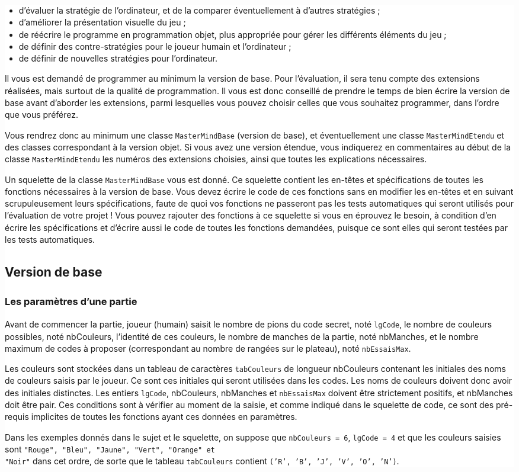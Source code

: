 * d’évaluer la stratégie de l’ordinateur, et de la comparer éventuellement à d’autres stratégies
  ;
* d’améliorer la présentation visuelle du jeu ;
* de réécrire le programme en programmation objet, plus appropriée pour gérer les différents
  éléments du jeu ;
* de définir des contre-stratégies pour le joueur humain et l’ordinateur ;
* de définir de nouvelles stratégies pour l’ordinateur.

<p>Il vous est demandé de programmer au minimum la version de base. Pour l’évaluation, il sera
tenu compte des extensions réalisées, mais surtout de la qualité de programmation. Il vous
est donc conseillé de prendre le temps de bien écrire la version de base avant d’aborder les
extensions, parmi lesquelles vous pouvez choisir celles que vous souhaitez programmer, dans
l’ordre que vous préférez.</p>
  <p>Vous rendrez donc au minimum une classe <code>MasterMindBase</code> (version de base), et éventuellement
une classe <code>MasterMindEtendu</code> et des classes correspondant à la version objet.
Si vous avez une version étendue, vous indiquerez en commentaires au début de la classe
<code>MasterMindEtendu</code> les numéros des extensions choisies, ainsi que toutes les explications
nécessaires.</p>
  <p>Un squelette de la classe <code>MasterMindBase</code> vous est donné. Ce squelette contient les en-têtes
et spécifications de toutes les fonctions nécessaires à la version de base. Vous devez écrire
le code de ces fonctions sans en modifier les en-têtes et en suivant scrupuleusement leurs
spécifications, faute de quoi vos fonctions ne passeront pas les tests automatiques qui seront
utilisés pour l’évaluation de votre projet ! Vous pouvez rajouter des fonctions à ce squelette
si vous en éprouvez le besoin, à condition d’en écrire les spécifications et d’écrire aussi le
code de toutes les fonctions demandées, puisque ce sont elles qui seront testées par les tests
automatiques.</p>

## Version de base

### Les paramètres d’une partie

  <p>Avant de commencer la partie, joueur (humain) saisit le nombre de pions du code secret,
noté <code>lgCode</code>, le nombre de couleurs possibles, noté nbCouleurs, l’identité de ces couleurs,
le nombre de manches de la partie, noté nbManches, et le nombre maximum de codes à
proposer (correspondant au nombre de rangées sur le plateau), noté <code>nbEssaisMax</code>.</p>
  <p>Les couleurs sont stockées dans un tableau de caractères <code>tabCouleurs</code> de longueur nbCouleurs
contenant les initiales des noms de couleurs saisis par le joueur. Ce sont ces initiales qui seront
utilisées dans les codes. Les noms de couleurs doivent donc avoir des initiales distinctes.
Les entiers <code>lgCode</code>, nbCouleurs, nbManches et <code>nbEssaisMax</code> doivent être strictement positifs,
et nbManches doit être pair. Ces conditions sont à vérifier au moment de la saisie, et comme
indiqué dans le squelette de code, ce sont des pré-requis implicites de toutes les fonctions
ayant ces données en paramètres.</p>
  <p>Dans les exemples donnés dans le sujet et le squelette, on suppose que <code>nbCouleurs = 6</code>,
<code>lgCode = 4</code> et que les couleurs saisies sont <code>"Rouge", "Bleu", "Jaune", "Vert", "Orange" et
"Noir"</code> dans cet ordre, de sorte que le tableau <code>tabCouleurs</code> contient <code>(’R’, ’B’, ’J’, ’V’, ’O’, ’N’)</code>.</p>

